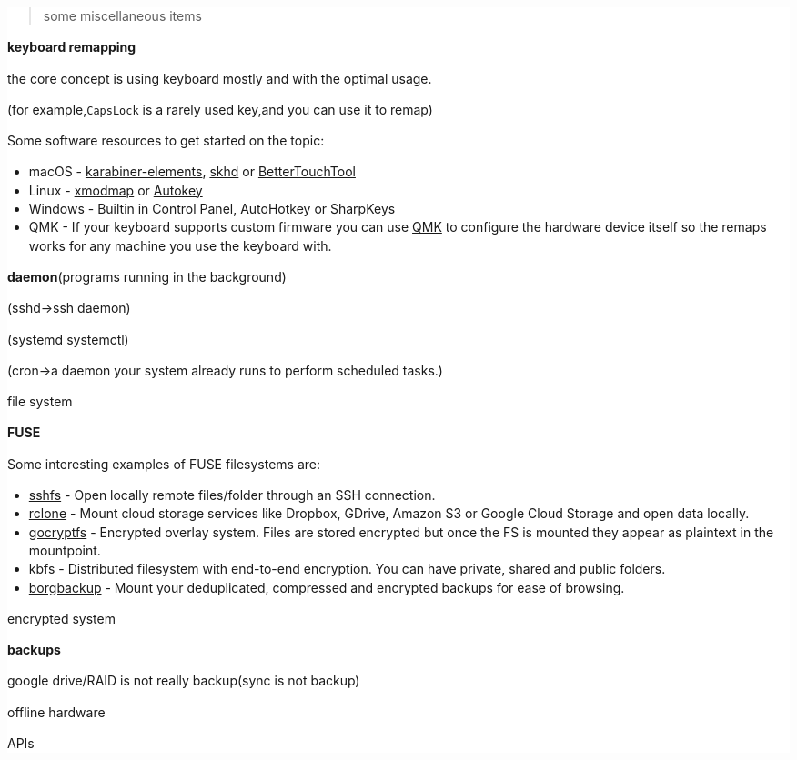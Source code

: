 > some miscellaneous items

**keyboard remapping**

the core concept is using keyboard mostly and with the optimal usage.

(for example,`CapsLock` is a rarely used key,and you can use it to remap)

Some software resources to get started on the topic:

- macOS - [karabiner-elements](https://pqrs.org/osx/karabiner/), [skhd](https://github.com/koekeishiya/skhd) or [BetterTouchTool](https://folivora.ai/)
- Linux - [xmodmap](https://wiki.archlinux.org/index.php/Xmodmap) or [Autokey](https://github.com/autokey/autokey)
- Windows - Builtin in Control Panel, [AutoHotkey](https://www.autohotkey.com/) or [SharpKeys](https://www.randyrants.com/category/sharpkeys/)
- QMK - If your keyboard supports custom firmware you can use [QMK](https://docs.qmk.fm/) to configure the hardware device itself so the remaps works for any machine you use the keyboard with.



**daemon**(programs running in the background)

(sshd->ssh daemon)

(systemd systemctl)

(cron->a daemon your system already runs to perform scheduled tasks.)   



file system

**FUSE**

Some interesting examples of FUSE filesystems are:

- [sshfs](https://github.com/libfuse/sshfs) - Open locally remote files/folder through an SSH connection.
- [rclone](https://rclone.org/commands/rclone_mount/) - Mount cloud storage services like Dropbox, GDrive, Amazon S3 or Google Cloud Storage and open data locally.
- [gocryptfs](https://nuetzlich.net/gocryptfs/) - Encrypted overlay system. Files are stored encrypted but once the FS is mounted they appear as plaintext in the mountpoint.
- [kbfs](https://keybase.io/docs/kbfs) - Distributed filesystem with end-to-end encryption. You can have private, shared and public folders.
- [borgbackup](https://borgbackup.readthedocs.io/en/stable/usage/mount.html) - Mount your deduplicated, compressed and encrypted backups for ease of browsing.



encrypted system



**backups**

google drive/RAID is not really backup(sync is not backup)

offline hardware



APIs
